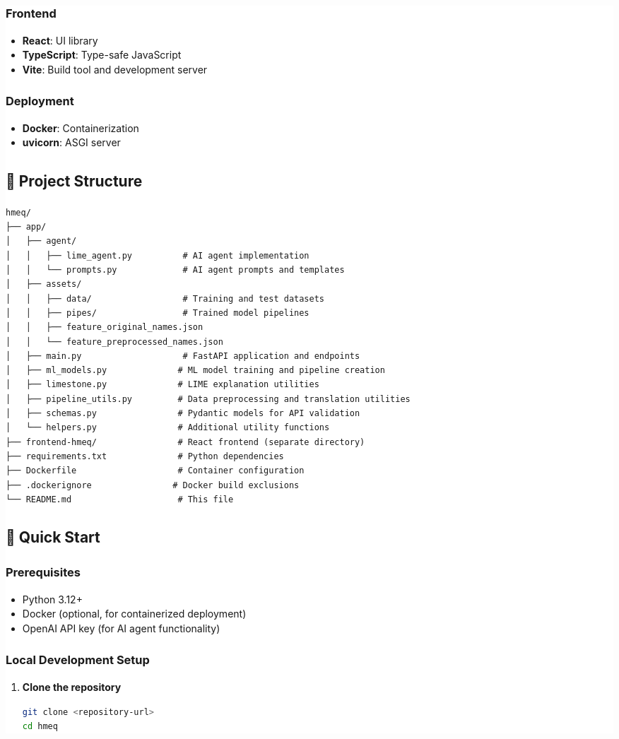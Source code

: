 ### Frontend
- **React**: UI library
- **TypeScript**: Type-safe JavaScript
- **Vite**: Build tool and development server

### Deployment
- **Docker**: Containerization
- **uvicorn**: ASGI server

## 📁 Project Structure

```
hmeq/
├── app/
│   ├── agent/
│   │   ├── lime_agent.py          # AI agent implementation
│   │   └── prompts.py             # AI agent prompts and templates
│   ├── assets/
│   │   ├── data/                  # Training and test datasets
│   │   ├── pipes/                 # Trained model pipelines
│   │   ├── feature_original_names.json
│   │   └── feature_preprocessed_names.json
│   ├── main.py                    # FastAPI application and endpoints
│   ├── ml_models.py              # ML model training and pipeline creation
│   ├── limestone.py              # LIME explanation utilities
│   ├── pipeline_utils.py         # Data preprocessing and translation utilities
│   ├── schemas.py                # Pydantic models for API validation
│   └── helpers.py                # Additional utility functions
├── frontend-hmeq/                # React frontend (separate directory)
├── requirements.txt              # Python dependencies
├── Dockerfile                    # Container configuration
├── .dockerignore                # Docker build exclusions
└── README.md                     # This file
```

## 🚀 Quick Start

### Prerequisites

- Python 3.12+
- Docker (optional, for containerized deployment)
- OpenAI API key (for AI agent functionality)

### Local Development Setup

1. **Clone the repository**
   ```bash
   git clone <repository-url>
   cd hmeq
   ```
